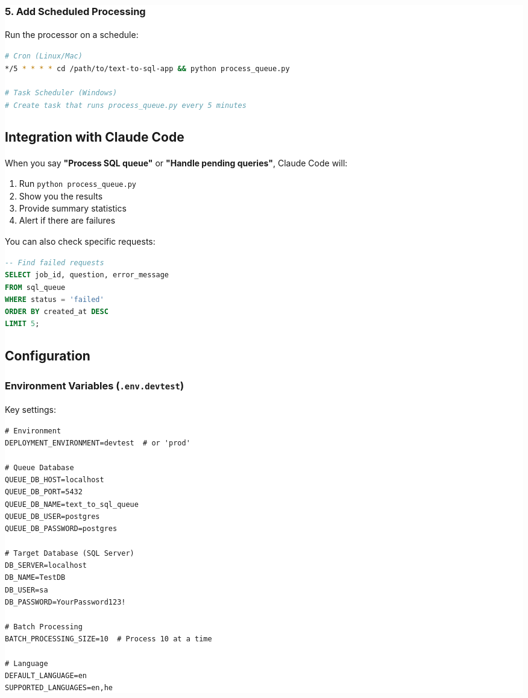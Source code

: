### 5. Add Scheduled Processing

Run the processor on a schedule:
```bash
# Cron (Linux/Mac)
*/5 * * * * cd /path/to/text-to-sql-app && python process_queue.py

# Task Scheduler (Windows)
# Create task that runs process_queue.py every 5 minutes
```

## Integration with Claude Code

When you say **"Process SQL queue"** or **"Handle pending queries"**, Claude Code will:

1. Run `python process_queue.py`
2. Show you the results
3. Provide summary statistics
4. Alert if there are failures

You can also check specific requests:
```sql
-- Find failed requests
SELECT job_id, question, error_message
FROM sql_queue
WHERE status = 'failed'
ORDER BY created_at DESC
LIMIT 5;
```

## Configuration

### Environment Variables (`.env.devtest`)

Key settings:
```env
# Environment
DEPLOYMENT_ENVIRONMENT=devtest  # or 'prod'

# Queue Database
QUEUE_DB_HOST=localhost
QUEUE_DB_PORT=5432
QUEUE_DB_NAME=text_to_sql_queue
QUEUE_DB_USER=postgres
QUEUE_DB_PASSWORD=postgres

# Target Database (SQL Server)
DB_SERVER=localhost
DB_NAME=TestDB
DB_USER=sa
DB_PASSWORD=YourPassword123!

# Batch Processing
BATCH_PROCESSING_SIZE=10  # Process 10 at a time

# Language
DEFAULT_LANGUAGE=en
SUPPORTED_LANGUAGES=en,he
```
